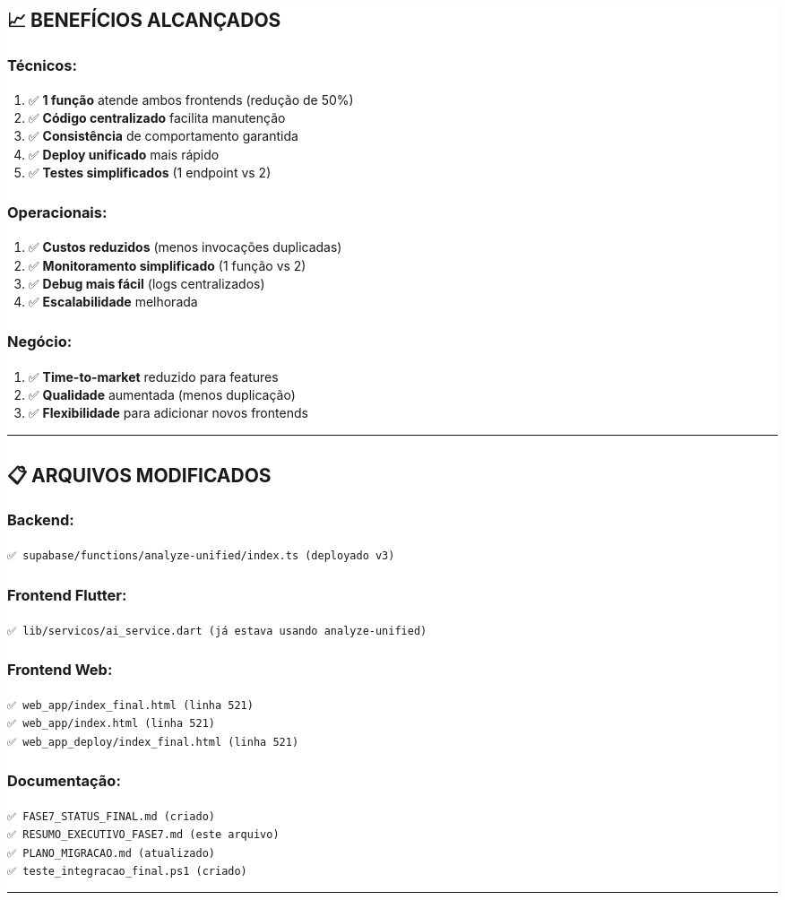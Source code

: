 
## 📈 BENEFÍCIOS ALCANÇADOS

### **Técnicos:**
1. ✅ **1 função** atende ambos frontends (redução de 50%)
2. ✅ **Código centralizado** facilita manutenção
3. ✅ **Consistência** de comportamento garantida
4. ✅ **Deploy unificado** mais rápido
5. ✅ **Testes simplificados** (1 endpoint vs 2)

### **Operacionais:**
1. ✅ **Custos reduzidos** (menos invocações duplicadas)
2. ✅ **Monitoramento simplificado** (1 função vs 2)
3. ✅ **Debug mais fácil** (logs centralizados)
4. ✅ **Escalabilidade** melhorada

### **Negócio:**
1. ✅ **Time-to-market** reduzido para features
2. ✅ **Qualidade** aumentada (menos duplicação)
3. ✅ **Flexibilidade** para adicionar novos frontends

---

## 📋 ARQUIVOS MODIFICADOS

### **Backend:**
```
✅ supabase/functions/analyze-unified/index.ts (deployado v3)
```

### **Frontend Flutter:**
```
✅ lib/servicos/ai_service.dart (já estava usando analyze-unified)
```

### **Frontend Web:**
```
✅ web_app/index_final.html (linha 521)
✅ web_app/index.html (linha 521)
✅ web_app_deploy/index_final.html (linha 521)
```

### **Documentação:**
```
✅ FASE7_STATUS_FINAL.md (criado)
✅ RESUMO_EXECUTIVO_FASE7.md (este arquivo)
✅ PLANO_MIGRACAO.md (atualizado)
✅ teste_integracao_final.ps1 (criado)
```

---